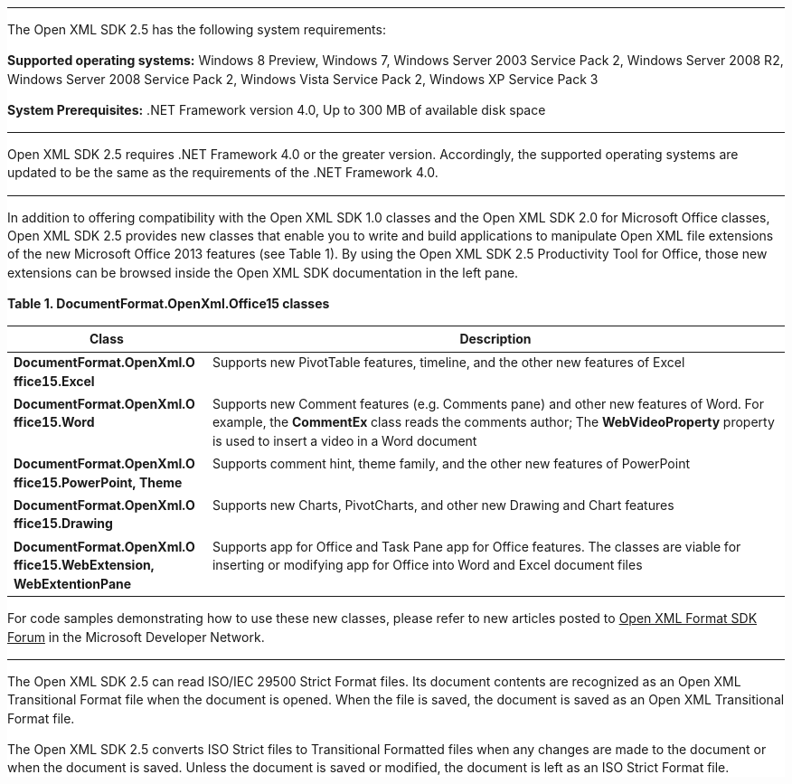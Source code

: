 
--------------------------------------------------------------------------------

The Open XML SDK 2.5 has the following system requirements:

**Supported operating systems:** Windows 8 Preview, Windows 7, Windows
Server 2003 Service Pack 2, Windows Server 2008 R2, Windows Server 2008
Service Pack 2, Windows Vista Service Pack 2, Windows XP Service Pack 3

**System Prerequisites:** .NET Framework version 4.0, Up to 300 MB of
available disk space


--------------------------------------------------------------------------------

Open XML SDK 2.5 requires .NET Framework 4.0 or the greater version.
Accordingly, the supported operating systems are updated to be the same
as the requirements of the .NET Framework 4.0.


--------------------------------------------------------------------------------

In addition to offering compatibility with the Open XML SDK 1.0 classes
and the Open XML SDK 2.0 for Microsoft Office classes, Open XML SDK 2.5
provides new classes that enable you to write and build applications to
manipulate Open XML file extensions of the new Microsoft Office 2013
features (see Table 1). By using the Open XML SDK 2.5 Productivity Tool
for Office, those new extensions can be browsed inside the Open XML SDK
documentation in the left pane.

**Table 1. DocumentFormat.OpenXml.Office15 classes**

| Class | Description |
|---|---|
| **DocumentFormat.OpenXml.Office15.Excel** | Supports new PivotTable features, timeline, and the other new features of Excel |
| **DocumentFormat.OpenXml.Office15.Word** | Supports new Comment features (e.g. Comments pane) and other new features of Word. For example, the **CommentEx** class reads the comments author; The **WebVideoProperty** property is used to insert a video in a Word document |
| **DocumentFormat.OpenXml.Office15.PowerPoint, Theme** | Supports comment hint, theme family, and the other new features of PowerPoint |
| **DocumentFormat.OpenXml.Office15.Drawing** | Supports new Charts, PivotCharts, and other new Drawing and Chart features |
| **DocumentFormat.OpenXml.Office15.WebExtension, WebExtentionPane** | Supports app for Office and Task Pane app for Office features. The classes are viable for inserting or modifying app for Office into Word and Excel document files |

For code samples demonstrating how to use these new classes, please
refer to new articles posted to [Open XML Format SDK Forum](http://social.msdn.microsoft.com/Forums/en-US/oxmlsdk/threads) in
the Microsoft Developer Network.


--------------------------------------------------------------------------------

The Open XML SDK 2.5 can read ISO/IEC 29500 Strict Format files. Its
document contents are recognized as an Open XML Transitional Format file
when the document is opened. When the file is saved, the document is
saved as an Open XML Transitional Format file.

The Open XML SDK 2.5 converts ISO Strict files to Transitional Formatted
files when any changes are made to the document or when the document is
saved. Unless the document is saved or modified, the document is left as
an ISO Strict Format file.
